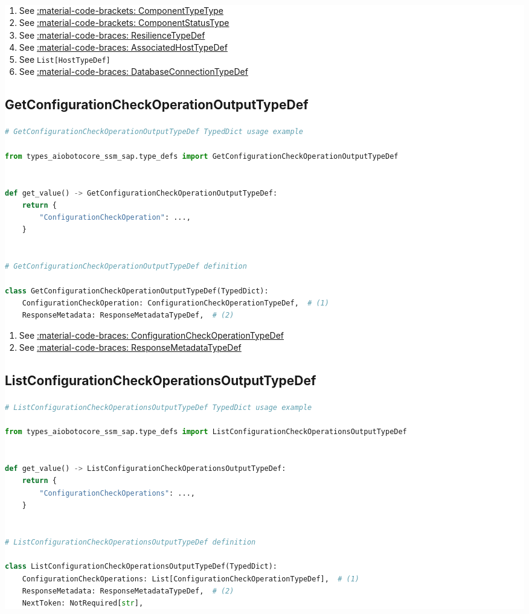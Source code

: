 1. See [:material-code-brackets: ComponentTypeType](./literals.md#componenttypetype)
2. See [:material-code-brackets: ComponentStatusType](./literals.md#componentstatustype)
3. See [:material-code-braces: ResilienceTypeDef](./type_defs.md#resiliencetypedef)
4. See [:material-code-braces: AssociatedHostTypeDef](./type_defs.md#associatedhosttypedef)
5. See `List[HostTypeDef]`
6. See [:material-code-braces: DatabaseConnectionTypeDef](./type_defs.md#databaseconnectiontypedef)

## GetConfigurationCheckOperationOutputTypeDef

```python
# GetConfigurationCheckOperationOutputTypeDef TypedDict usage example

from types_aiobotocore_ssm_sap.type_defs import GetConfigurationCheckOperationOutputTypeDef


def get_value() -> GetConfigurationCheckOperationOutputTypeDef:
    return {
        "ConfigurationCheckOperation": ...,
    }


# GetConfigurationCheckOperationOutputTypeDef definition

class GetConfigurationCheckOperationOutputTypeDef(TypedDict):
    ConfigurationCheckOperation: ConfigurationCheckOperationTypeDef,  # (1)
    ResponseMetadata: ResponseMetadataTypeDef,  # (2)
```

1. See [:material-code-braces: ConfigurationCheckOperationTypeDef](./type_defs.md#configurationcheckoperationtypedef)
2. See [:material-code-braces: ResponseMetadataTypeDef](./type_defs.md#responsemetadatatypedef)

## ListConfigurationCheckOperationsOutputTypeDef

```python
# ListConfigurationCheckOperationsOutputTypeDef TypedDict usage example

from types_aiobotocore_ssm_sap.type_defs import ListConfigurationCheckOperationsOutputTypeDef


def get_value() -> ListConfigurationCheckOperationsOutputTypeDef:
    return {
        "ConfigurationCheckOperations": ...,
    }


# ListConfigurationCheckOperationsOutputTypeDef definition

class ListConfigurationCheckOperationsOutputTypeDef(TypedDict):
    ConfigurationCheckOperations: List[ConfigurationCheckOperationTypeDef],  # (1)
    ResponseMetadata: ResponseMetadataTypeDef,  # (2)
    NextToken: NotRequired[str],
```
